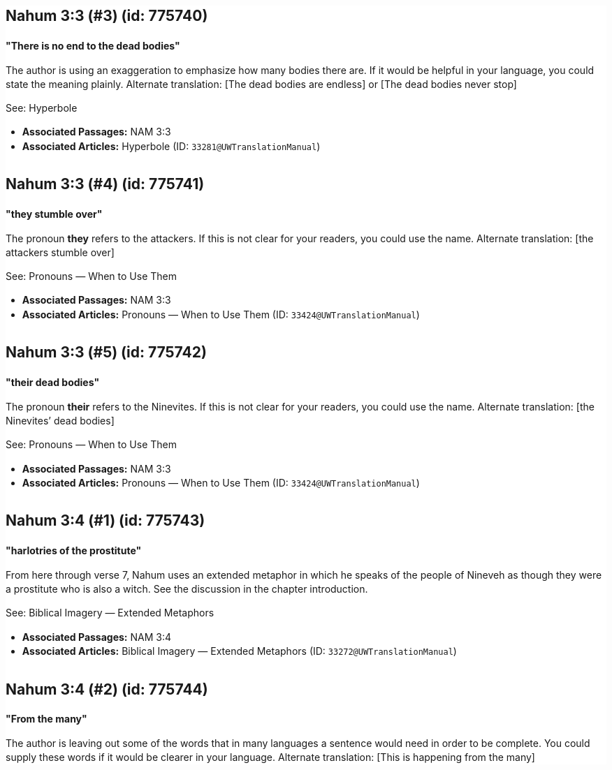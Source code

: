 ## Nahum 3:3 (#3) (id: 775740)

**"There is no end to the dead bodies"**

The author is using an exaggeration to emphasize how many bodies there are. If it would be helpful in your language, you could state the meaning plainly. Alternate translation: \[The dead bodies are endless] or \[The dead bodies never stop]

See: Hyperbole

* **Associated Passages:** NAM 3:3
* **Associated Articles:** Hyperbole (ID: `33281@UWTranslationManual`)

## Nahum 3:3 (#4) (id: 775741)

**"they stumble over"**

The pronoun **they** refers to the attackers. If this is not clear for your readers, you could use the name. Alternate translation: \[the attackers stumble over]

See: Pronouns — When to Use Them

* **Associated Passages:** NAM 3:3
* **Associated Articles:** Pronouns — When to Use Them (ID: `33424@UWTranslationManual`)

## Nahum 3:3 (#5) (id: 775742)

**"their dead bodies"**

The pronoun **their** refers to the Ninevites. If this is not clear for your readers, you could use the name. Alternate translation: \[the Ninevites’ dead bodies]

See: Pronouns — When to Use Them

* **Associated Passages:** NAM 3:3
* **Associated Articles:** Pronouns — When to Use Them (ID: `33424@UWTranslationManual`)

## Nahum 3:4 (#1) (id: 775743)

**"harlotries of the prostitute"**

From here through verse 7, Nahum uses an extended metaphor in which he speaks of the people of Nineveh as though they were a prostitute who is also a witch. See the discussion in the chapter introduction.

See: Biblical Imagery — Extended Metaphors

* **Associated Passages:** NAM 3:4
* **Associated Articles:** Biblical Imagery — Extended Metaphors (ID: `33272@UWTranslationManual`)

## Nahum 3:4 (#2) (id: 775744)

**"From the many"**

The author is leaving out some of the words that in many languages a sentence would need in order to be complete. You could supply these words if it would be clearer in your language. Alternate translation: \[This is happening from the many]
